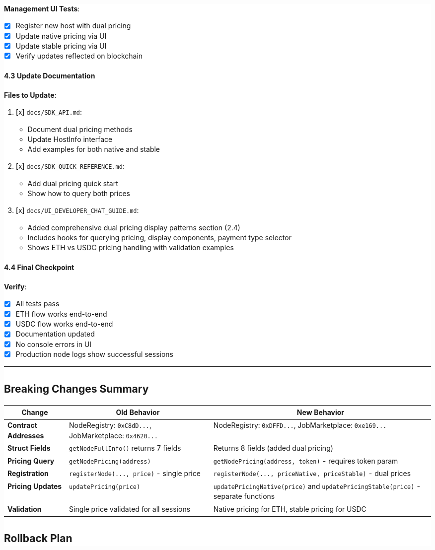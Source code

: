 **Management UI Tests**:
- [x] Register new host with dual pricing
- [x] Update native pricing via UI
- [x] Update stable pricing via UI
- [x] Verify updates reflected on blockchain

#### 4.3 Update Documentation

**Files to Update**:

1. [x] `docs/SDK_API.md`:
   - Document dual pricing methods
   - Update HostInfo interface
   - Add examples for both native and stable

2. [x] `docs/SDK_QUICK_REFERENCE.md`:
   - Add dual pricing quick start
   - Show how to query both prices

3. [x] `docs/UI_DEVELOPER_CHAT_GUIDE.md`:
   - Added comprehensive dual pricing display patterns section (2.4)
   - Includes hooks for querying pricing, display components, payment type selector
   - Shows ETH vs USDC pricing handling with validation examples

#### 4.4 Final Checkpoint

**Verify**:
- [x] All tests pass
- [x] ETH flow works end-to-end
- [x] USDC flow works end-to-end
- [x] Documentation updated
- [x] No console errors in UI
- [x] Production node logs show successful sessions

---

## Breaking Changes Summary

| Change | Old Behavior | New Behavior |
|--------|--------------|--------------|
| **Contract Addresses** | NodeRegistry: `0xC8dD...`, JobMarketplace: `0x4620...` | NodeRegistry: `0xDFFD...`, JobMarketplace: `0xe169...` |
| **Struct Fields** | `getNodeFullInfo()` returns 7 fields | Returns 8 fields (added dual pricing) |
| **Pricing Query** | `getNodePricing(address)` | `getNodePricing(address, token)` - requires token param |
| **Registration** | `registerNode(..., price)` - single price | `registerNode(..., priceNative, priceStable)` - dual prices |
| **Pricing Updates** | `updatePricing(price)` | `updatePricingNative(price)` and `updatePricingStable(price)` - separate functions |
| **Validation** | Single price validated for all sessions | Native pricing for ETH, stable pricing for USDC |

## Rollback Plan

